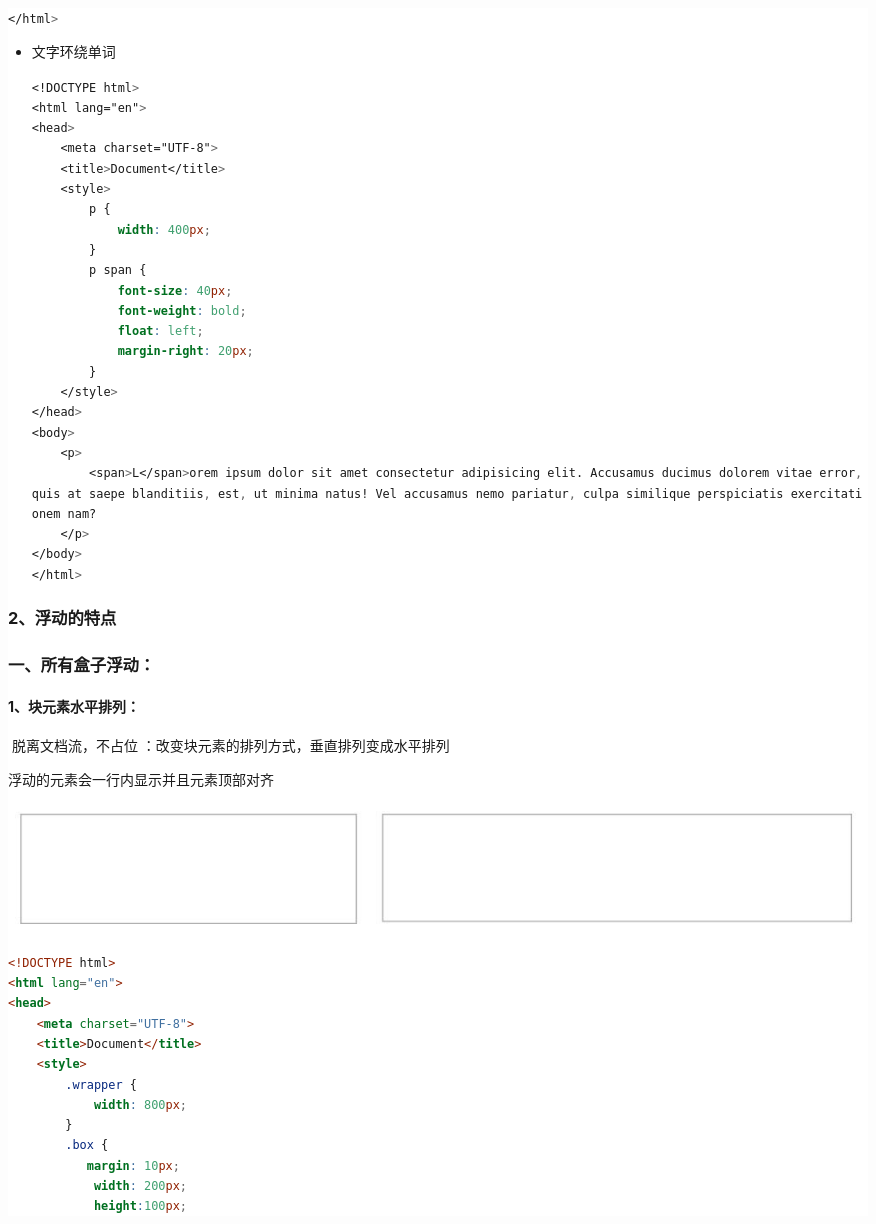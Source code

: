   ```css
  </html>
  ```

+ 文字环绕单词

  ```css
  <!DOCTYPE html>
  <html lang="en">
  <head>
      <meta charset="UTF-8">
      <title>Document</title>
      <style>
          p {
              width: 400px;
          }
          p span {
              font-size: 40px;
              font-weight: bold;
              float: left;
              margin-right: 20px;
          }
      </style>
  </head>
  <body>
      <p>
          <span>L</span>orem ipsum dolor sit amet consectetur adipisicing elit. Accusamus ducimus dolorem vitae error, quis at saepe blanditiis, est, ut minima natus! Vel accusamus nemo pariatur, culpa similique perspiciatis exercitationem nam?
      </p>
  </body>
  </html>
  ```

### 2、浮动的特点

### 一、所有盒子浮动：

####  1、块元素水平排列：

​		 脱离文档流，不占位 ：改变块元素的排列方式，垂直排列变成水平排列

浮动的元素会一行内显示并且元素顶部对齐

![03](.\img\03.jpg)

```html
<!DOCTYPE html>
<html lang="en">
<head>
    <meta charset="UTF-8">
    <title>Document</title>
    <style>
        .wrapper {
            width: 800px;
        }
        .box {
		   margin: 10px;
            width: 200px;
            height:100px;
```